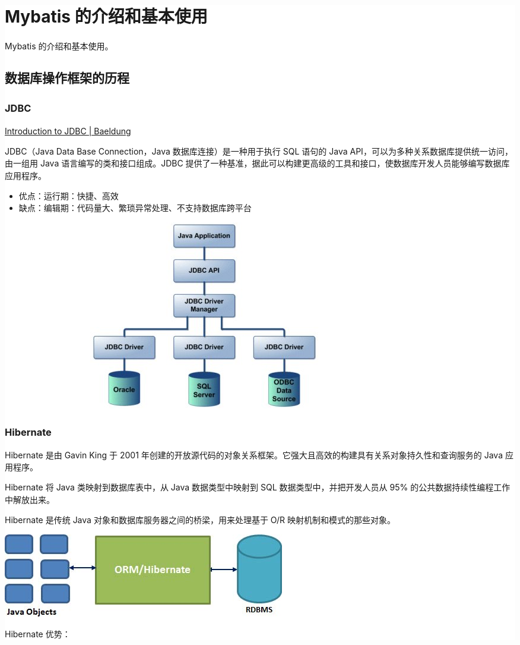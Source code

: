 # Mybatis 的介绍和基本使用

Mybatis 的介绍和基本使用。

## 数据库操作框架的历程

### 		JDBC

[Introduction to JDBC | Baeldung](https://www.baeldung.com/java-jdbc)

JDBC（Java Data Base Connection，Java 数据库连接）是一种用于执行 SQL 语句的 Java API，可以为多种关系数据库提供统一访问，由一组用 Java 语言编写的类和接口组成。JDBC 提供了一种基准，据此可以构建更高级的工具和接口，使数据库开发人员能够编写数据库应用程序。

- 优点：运行期：快捷、高效
- 缺点：编辑期：代码量大、繁琐异常处理、不支持数据库跨平台

![img](../images/1-1-jdbc.jpg)

### Hibernate

Hibernate 是由 Gavin King 于 2001 年创建的开放源代码的对象关系框架。它强大且高效的构建具有关系对象持久性和查询服务的 Java 应用程序。

Hibernate 将 Java 类映射到数据库表中，从 Java 数据类型中映射到 SQL 数据类型中，并把开发人员从 95% 的公共数据持续性编程工作中解放出来。

Hibernate 是传统 Java 对象和数据库服务器之间的桥梁，用来处理基于 O/R 映射机制和模式的那些对象。

![image](../images/1-2-hibernate.jpg)

Hibernate 优势：
